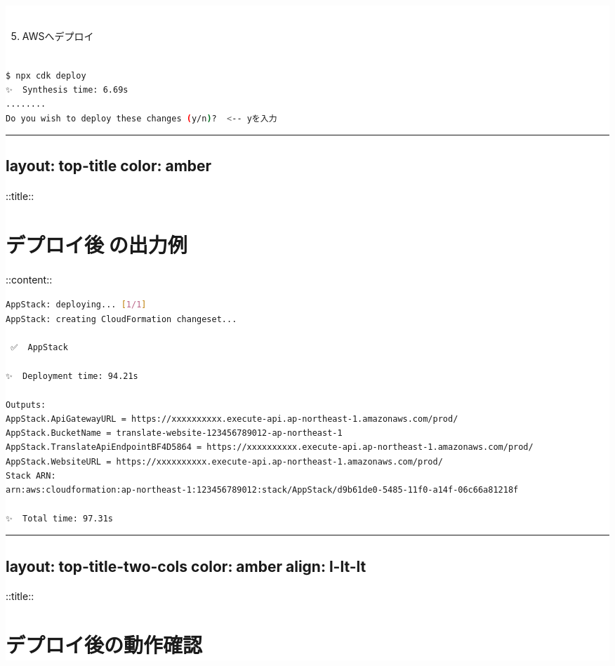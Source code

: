 <br/>

5. AWSへデプロイ

```bash

$ npx cdk deploy
✨  Synthesis time: 6.69s
........
Do you wish to deploy these changes (y/n)?  <-- yを入力
```

---
layout: top-title
color: amber
---

::title::

# デプロイ後 の出力例

::content::

```bash {lines:false}
AppStack: deploying... [1/1]
AppStack: creating CloudFormation changeset...

 ✅  AppStack

✨  Deployment time: 94.21s

Outputs:
AppStack.ApiGatewayURL = https://xxxxxxxxxx.execute-api.ap-northeast-1.amazonaws.com/prod/
AppStack.BucketName = translate-website-123456789012-ap-northeast-1
AppStack.TranslateApiEndpointBF4D5864 = https://xxxxxxxxxx.execute-api.ap-northeast-1.amazonaws.com/prod/
AppStack.WebsiteURL = https://xxxxxxxxxx.execute-api.ap-northeast-1.amazonaws.com/prod/
Stack ARN:
arn:aws:cloudformation:ap-northeast-1:123456789012:stack/AppStack/d9b61de0-5485-11f0-a14f-06c66a81218f

✨  Total time: 97.31s
```

---
layout: top-title-two-cols
color: amber
align: l-lt-lt
---

::title::
# デプロイ後の動作確認
